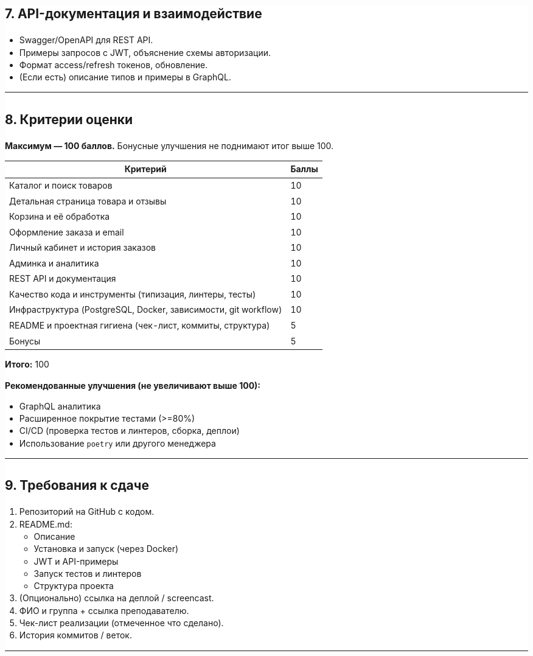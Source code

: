 
## 7. API-документация и взаимодействие

- Swagger/OpenAPI для REST API.
- Примеры запросов с JWT, объяснение схемы авторизации.
- Формат access/refresh токенов, обновление.
- (Если есть) описание типов и примеры в GraphQL.

---

## 8. Критерии оценки

**Максимум — 100 баллов.** Бонусные улучшения не поднимают итог выше 100.

| Критерий                                                       | Баллы |
|----------------------------------------------------------------|-------|
| Каталог и поиск товаров                                        | 10    |
| Детальная страница товара и отзывы                             | 10    |
| Корзина и её обработка                                         | 10    |
| Оформление заказа и email                                      | 10    |
| Личный кабинет и история заказов                               | 10    |
| Админка и аналитика                                            | 10    |
| REST API и документация                                        | 10    |
| Качество кода и инструменты (типизация, линтеры, тесты)        | 10    |
| Инфраструктура (PostgreSQL, Docker, зависимости, git workflow) | 10    |
| README и проектная гигиена (чек-лист, коммиты, структура)      | 5     |
| Бонусы                                                         | 5     |

**Итого:** 100

**Рекомендованные улучшения (не увеличивают выше 100):**

- GraphQL аналитика
- Расширенное покрытие тестами (>=80%)
- CI/CD (проверка тестов и линтеров, сборка, деплои)
- Использование `poetry` или другого менеджера

---

## 9. Требования к сдаче

1. Репозиторий на GitHub с кодом.
2. README.md:
    - Описание
    - Установка и запуск (через Docker)
    - JWT и API-примеры
    - Запуск тестов и линтеров
    - Структура проекта
3. (Опционально) ссылка на деплой / screencast.
4. ФИО и группа + ссылка преподавателю.
5. Чек-лист реализации (отмеченное что сделано).
6. История коммитов / веток.

---